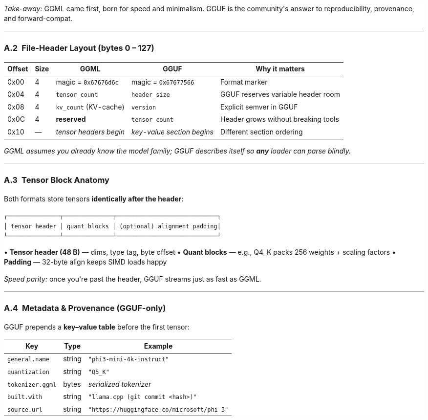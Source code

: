 *Take-away:* GGML came first, born for speed and minimalism. 
GGUF is the community's answer to reproducibility, provenance, and forward-compat.

---

### A.2 File-Header Layout (bytes 0 – 127)

| Offset | Size | GGML                     | GGUF                              | Why it matters |
| ------ | ---- | ------------------------ | --------------------------------- | -------------- |
| 0x00   | 4    | magic = `0x67676d6c`     | magic = `0x67677566`              | Format marker  |
| 0x04   | 4    | `tensor_count`           | `header_size`                     | GGUF reserves variable header room |
| 0x08   | 4    | `kv_count` (KV-cache)    | `version`                         | Explicit semver in GGUF |
| 0x0C   | 4    | **reserved**             | `tensor_count`                    | Header grows without breaking tools |
| 0x10   | —    | *tensor headers begin*   | *key-value section begins*        | Different section ordering |

*GGML assumes you already know the model family; 
 GGUF describes itself so **any** loader can parse blindly.*

---

### A.3 Tensor Block Anatomy

Both formats store tensors **identically after the header**:

```
┌───────────────┬──────────────┬─────────────────────────────┐
│ tensor header │ quant blocks │ (optional) alignment padding│
└───────────────┴──────────────┴─────────────────────────────┘
```

• **Tensor header (48 B)** — dims, type tag, byte offset 
• **Quant blocks** — e.g., Q4\_K packs 256 weights + scaling factors 
• **Padding** — 32-byte align keeps SIMD loads happy

*Speed parity:* once you're past the header, GGUF streams just as fast as GGML.

---

### A.4 Metadata & Provenance (GGUF-only)

GGUF prepends a **key–value table** before the first tensor:

| Key                | Type   | Example                                   |
| ------------------ | ------ | ----------------------------------------- |
| `general.name`     | string | `"phi3-mini-4k-instruct"`                 |
| `quantization`     | string | `"Q5_K"`                                  |
| `tokenizer.ggml`   | bytes  | *serialized tokenizer*                    |
| `built.with`       | string | `"llama.cpp (git commit <hash>)"`         |
| `source.url`       | string | `"https://huggingface.co/microsoft/phi-3"`|
